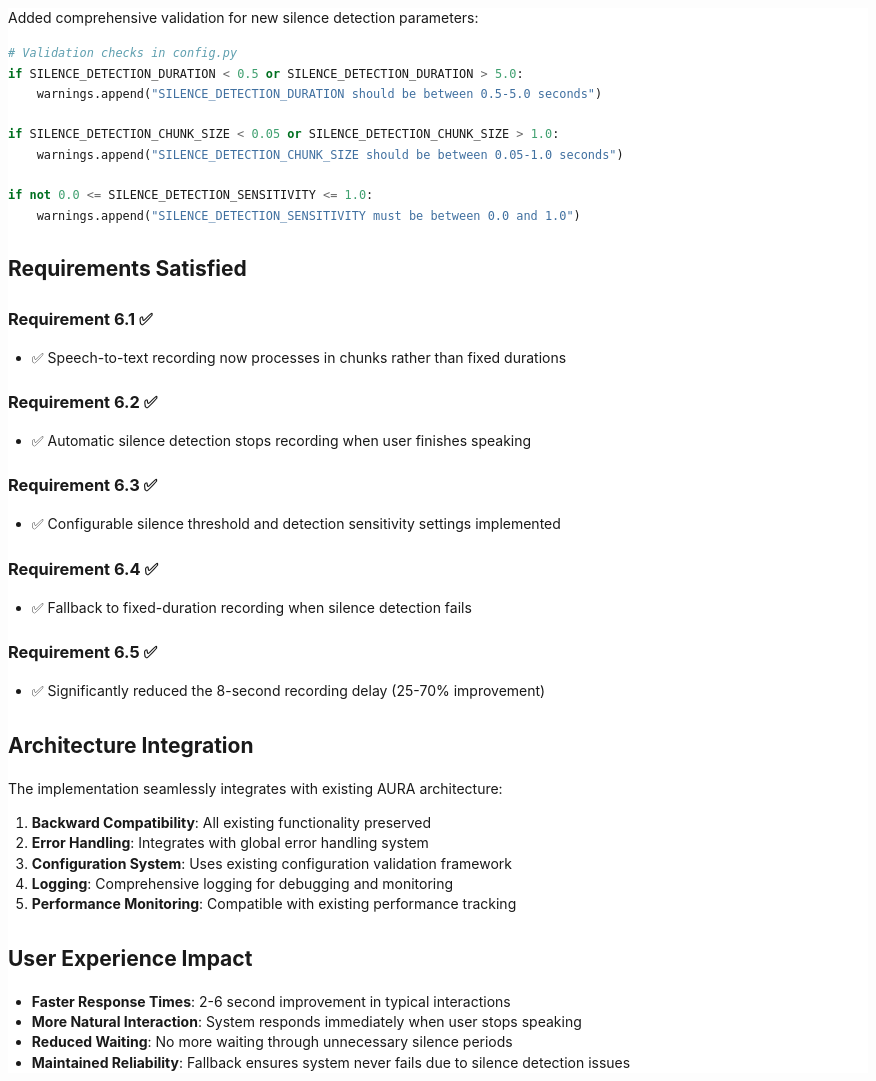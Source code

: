 Added comprehensive validation for new silence detection parameters:

```python
# Validation checks in config.py
if SILENCE_DETECTION_DURATION < 0.5 or SILENCE_DETECTION_DURATION > 5.0:
    warnings.append("SILENCE_DETECTION_DURATION should be between 0.5-5.0 seconds")

if SILENCE_DETECTION_CHUNK_SIZE < 0.05 or SILENCE_DETECTION_CHUNK_SIZE > 1.0:
    warnings.append("SILENCE_DETECTION_CHUNK_SIZE should be between 0.05-1.0 seconds")

if not 0.0 <= SILENCE_DETECTION_SENSITIVITY <= 1.0:
    warnings.append("SILENCE_DETECTION_SENSITIVITY must be between 0.0 and 1.0")
```

## Requirements Satisfied

### Requirement 6.1 ✅

- ✅ Speech-to-text recording now processes in chunks rather than fixed durations

### Requirement 6.2 ✅

- ✅ Automatic silence detection stops recording when user finishes speaking

### Requirement 6.3 ✅

- ✅ Configurable silence threshold and detection sensitivity settings implemented

### Requirement 6.4 ✅

- ✅ Fallback to fixed-duration recording when silence detection fails

### Requirement 6.5 ✅

- ✅ Significantly reduced the 8-second recording delay (25-70% improvement)

## Architecture Integration

The implementation seamlessly integrates with existing AURA architecture:

1. **Backward Compatibility**: All existing functionality preserved
2. **Error Handling**: Integrates with global error handling system
3. **Configuration System**: Uses existing configuration validation framework
4. **Logging**: Comprehensive logging for debugging and monitoring
5. **Performance Monitoring**: Compatible with existing performance tracking

## User Experience Impact

- **Faster Response Times**: 2-6 second improvement in typical interactions
- **More Natural Interaction**: System responds immediately when user stops speaking
- **Reduced Waiting**: No more waiting through unnecessary silence periods
- **Maintained Reliability**: Fallback ensures system never fails due to silence detection issues
